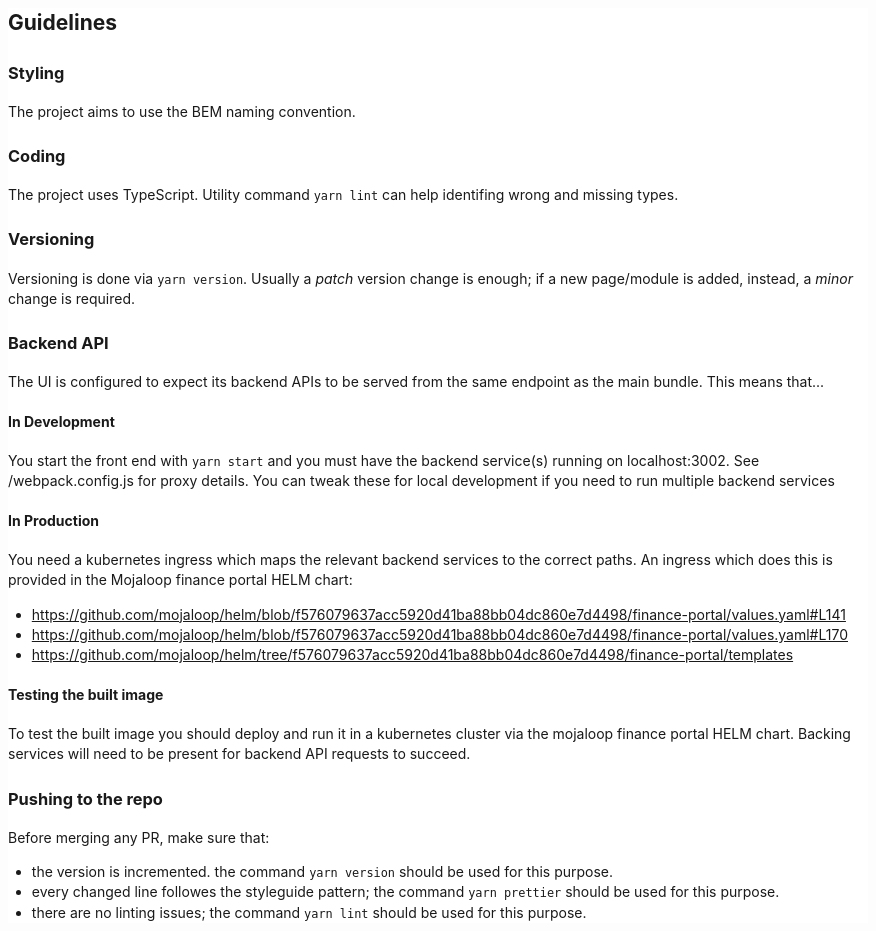 ## Guidelines

### Styling

The project aims to use the BEM naming convention.

### Coding

The project uses TypeScript. Utility command `yarn lint` can help identifing wrong and missing types.

### Versioning

Versioning is done via `yarn version`. Usually a _patch_ version change is enough; if a new page/module is added, instead, a _minor_ change is required.

### Backend API

The UI is configured to expect its backend APIs to be served from the same endpoint as the main bundle. This means that...

#### In Development

You start the front end with `yarn start` and you must have the backend service(s) running on localhost:3002.
See /webpack.config.js for proxy details. You can tweak these for local development if you need to run multiple backend services

#### In Production

You need a kubernetes ingress which maps the relevant backend services to the correct paths. An ingress which does this is provided in the Mojaloop finance portal HELM chart:
- https://github.com/mojaloop/helm/blob/f576079637acc5920d41ba88bb04dc860e7d4498/finance-portal/values.yaml#L141
- https://github.com/mojaloop/helm/blob/f576079637acc5920d41ba88bb04dc860e7d4498/finance-portal/values.yaml#L170
- https://github.com/mojaloop/helm/tree/f576079637acc5920d41ba88bb04dc860e7d4498/finance-portal/templates


#### Testing the built image

To test the built image you should deploy and run it in a kubernetes cluster via the mojaloop finance portal HELM chart. Backing services will need to be present for backend API requests to succeed.

### Pushing to the repo

Before merging any PR, make sure that:
- the version is incremented. the command `yarn version` should be used for this purpose.
- every changed line followes the styleguide pattern; the command `yarn prettier` should be used for this purpose.
- there are no linting issues; the command `yarn lint` should be used for this purpose.

